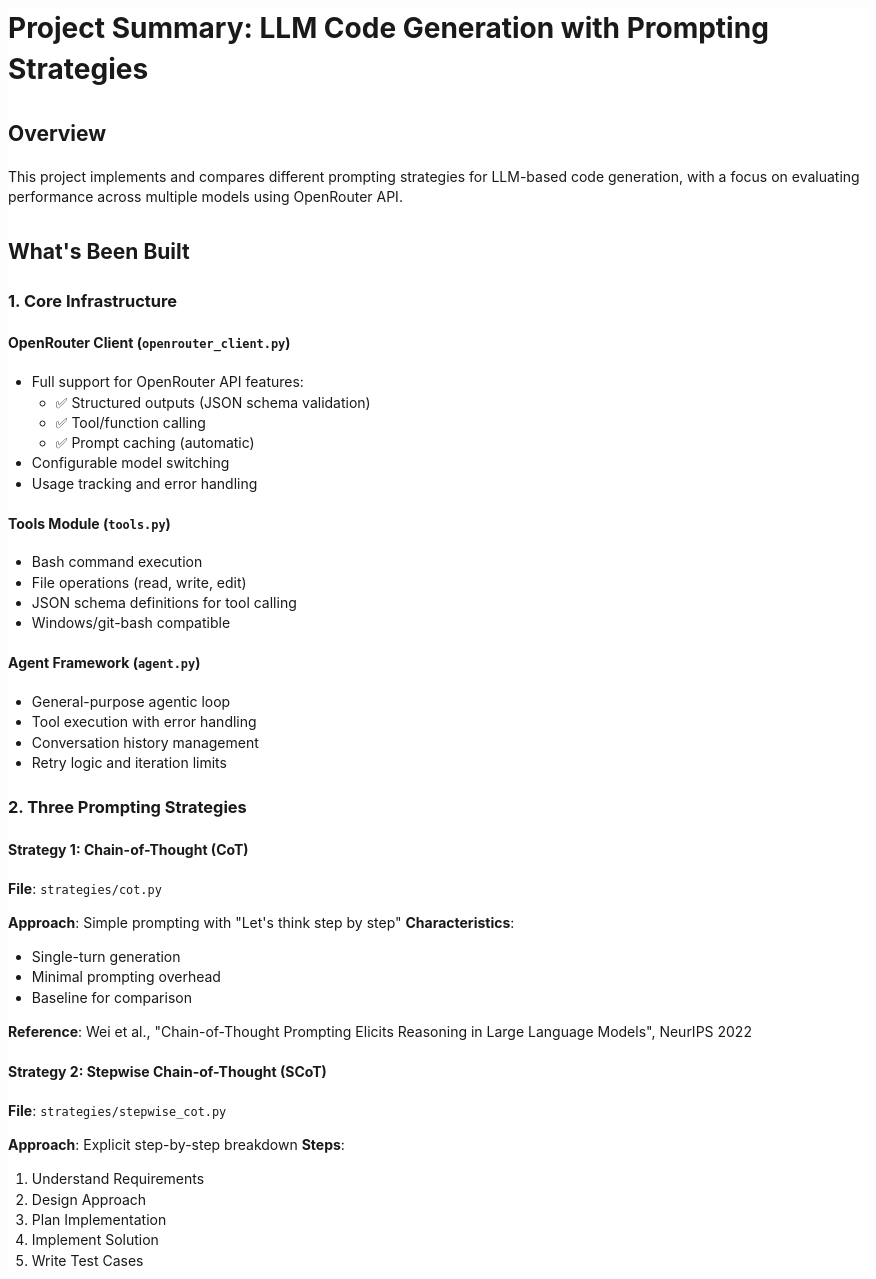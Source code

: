 # Project Summary: LLM Code Generation with Prompting Strategies

## Overview

This project implements and compares different prompting strategies for LLM-based code generation, with a focus on evaluating performance across multiple models using OpenRouter API.

## What's Been Built

### 1. Core Infrastructure

#### OpenRouter Client (`openrouter_client.py`)
- Full support for OpenRouter API features:
  - ✅ Structured outputs (JSON schema validation)
  - ✅ Tool/function calling
  - ✅ Prompt caching (automatic)
- Configurable model switching
- Usage tracking and error handling

#### Tools Module (`tools.py`)
- Bash command execution
- File operations (read, write, edit)
- JSON schema definitions for tool calling
- Windows/git-bash compatible

#### Agent Framework (`agent.py`)
- General-purpose agentic loop
- Tool execution with error handling
- Conversation history management
- Retry logic and iteration limits

### 2. Three Prompting Strategies

#### Strategy 1: Chain-of-Thought (CoT)
**File**: `strategies/cot.py`

**Approach**: Simple prompting with "Let's think step by step"
**Characteristics**:
- Single-turn generation
- Minimal prompting overhead
- Baseline for comparison

**Reference**: Wei et al., "Chain-of-Thought Prompting Elicits Reasoning in Large Language Models", NeurIPS 2022

#### Strategy 2: Stepwise Chain-of-Thought (SCoT)
**File**: `strategies/stepwise_cot.py`

**Approach**: Explicit step-by-step breakdown
**Steps**:
1. Understand Requirements
2. Design Approach
3. Plan Implementation
4. Implement Solution
5. Write Test Cases

